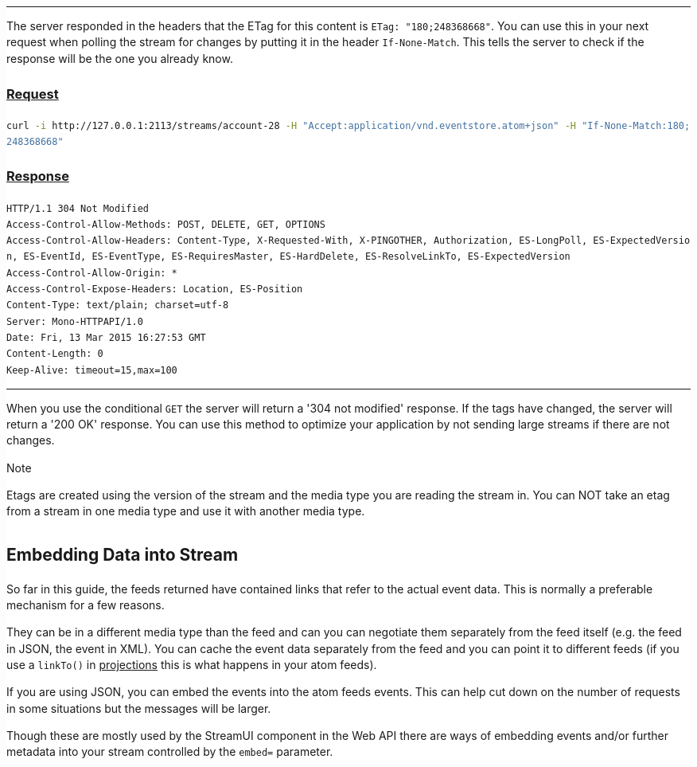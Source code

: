 * * *

The server responded in the headers that the ETag for this content is `ETag: "180;248368668"`. You can use this in your next request when polling the stream for changes by putting it in the header `If-None-Match`. This tells the server to check if the response will be the one you already know.

### [Request](#tab/tabid-17)

```bash
curl -i http://127.0.0.1:2113/streams/account-28 -H "Accept:application/vnd.eventstore.atom+json" -H "If-None-Match:180;248368668"
```

### [Response](#tab/tabid-18)

```http
HTTP/1.1 304 Not Modified
Access-Control-Allow-Methods: POST, DELETE, GET, OPTIONS
Access-Control-Allow-Headers: Content-Type, X-Requested-With, X-PINGOTHER, Authorization, ES-LongPoll, ES-ExpectedVersion, ES-EventId, ES-EventType, ES-RequiresMaster, ES-HardDelete, ES-ResolveLinkTo, ES-ExpectedVersion
Access-Control-Allow-Origin: *
Access-Control-Expose-Headers: Location, ES-Position
Content-Type: text/plain; charset=utf-8
Server: Mono-HTTPAPI/1.0
Date: Fri, 13 Mar 2015 16:27:53 GMT
Content-Length: 0
Keep-Alive: timeout=15,max=100
```

* * *

When you use the conditional `GET` the server will return a '304 not modified' response. If the tags have changed, the server will return a '200 OK' response. You can use this method to optimize your application by not sending large streams if there are not changes.

> [!NOTE]
> Etags are created using the version of the stream and the media type you are reading the stream in. You can NOT take an etag from a stream in one media type and use it with another media type.

## Embedding Data into Stream

So far in this guide, the feeds returned have contained links that refer to the actual event data. This is normally a preferable mechanism for a few reasons.

They can be in a different media type than the feed and can you can negotiate them separately from the feed itself (e.g. the feed in JSON, the event in XML). You can cache the event data separately from the feed and you can point it to different feeds (if you use a `linkTo()` in [projections](~/projections/index.md) this is what happens in your atom feeds).

If you are using JSON, you can embed the events into the atom feeds events. This can help cut down on the number of requests in some situations but the messages will be larger.

Though these are mostly used by the StreamUI component in the Web API there are ways of embedding events and/or further metadata into your stream controlled by the `embed=` parameter.
